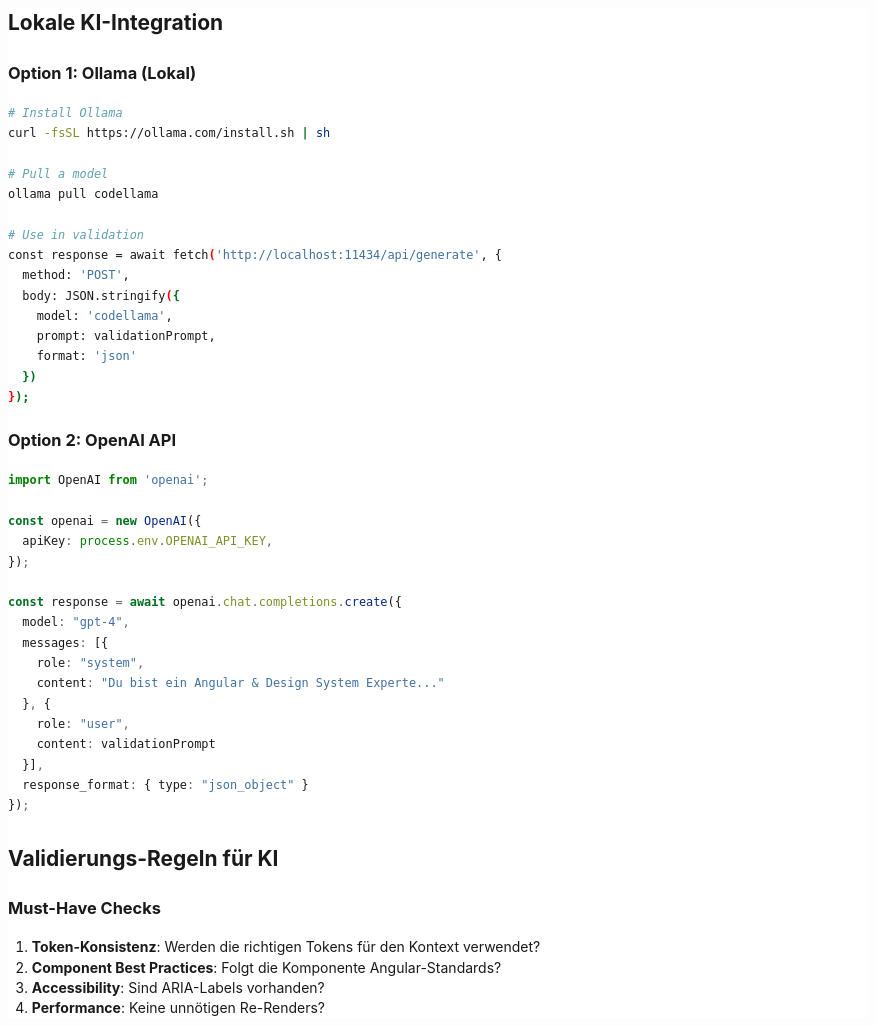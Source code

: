 ## Lokale KI-Integration

### Option 1: Ollama (Lokal)
```bash
# Install Ollama
curl -fsSL https://ollama.com/install.sh | sh

# Pull a model
ollama pull codellama

# Use in validation
const response = await fetch('http://localhost:11434/api/generate', {
  method: 'POST',
  body: JSON.stringify({
    model: 'codellama',
    prompt: validationPrompt,
    format: 'json'
  })
});
```

### Option 2: OpenAI API
```typescript
import OpenAI from 'openai';

const openai = new OpenAI({
  apiKey: process.env.OPENAI_API_KEY,
});

const response = await openai.chat.completions.create({
  model: "gpt-4",
  messages: [{
    role: "system",
    content: "Du bist ein Angular & Design System Experte..."
  }, {
    role: "user",
    content: validationPrompt
  }],
  response_format: { type: "json_object" }
});
```

## Validierungs-Regeln für KI

### Must-Have Checks
1. **Token-Konsistenz**: Werden die richtigen Tokens für den Kontext verwendet?
2. **Component Best Practices**: Folgt die Komponente Angular-Standards?
3. **Accessibility**: Sind ARIA-Labels vorhanden?
4. **Performance**: Keine unnötigen Re-Renders?
